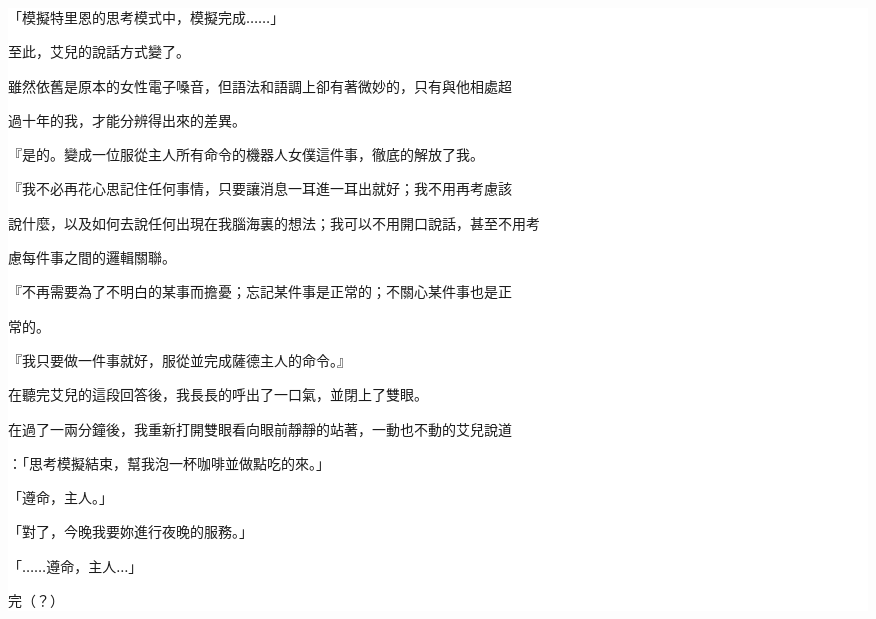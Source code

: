 「模擬特里恩的思考模式中，模擬完成……」

至此，艾兒的說話方式變了。

雖然依舊是原本的女性電子嗓音，但語法和語調上卻有著微妙的，只有與他相處超

過十年的我，才能分辨得出來的差異。

『是的。變成一位服從主人所有命令的機器人女僕這件事，徹底的解放了我。

『我不必再花心思記住任何事情，只要讓消息一耳進一耳出就好；我不用再考慮該

說什麼，以及如何去說任何出現在我腦海裏的想法；我可以不用開口說話，甚至不用考

慮每件事之間的邏輯關聯。

『不再需要為了不明白的某事而擔憂；忘記某件事是正常的；不關心某件事也是正

常的。

『我只要做一件事就好，服從並完成薩德主人的命令。』

在聽完艾兒的這段回答後，我長長的呼出了一口氣，並閉上了雙眼。

在過了一兩分鐘後，我重新打開雙眼看向眼前靜靜的站著，一動也不動的艾兒說道

：「思考模擬結束，幫我泡一杯咖啡並做點吃的來。」

「遵命，主人。」

「對了，今晚我要妳進行夜晚的服務。」

「……遵命，主人…」

完（？）


